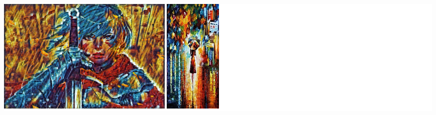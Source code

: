 <img src = 'data/samples/female_knight_rain_princess.jpg' height = '210px'>
<img src = 'data/style/thumbs/rain_princess.jpg' height = '210px'>
<br>